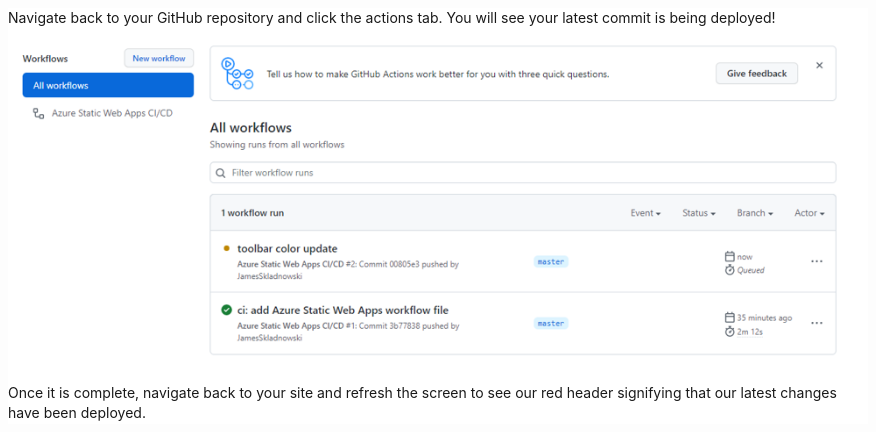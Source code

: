 Navigate back to your GitHub repository and click the actions tab.  You will see your latest commit is being deployed!

![27](assets/27.PNG)

Once it is complete, navigate back to your site and refresh the screen to see our red header signifying that our latest changes have been deployed.
